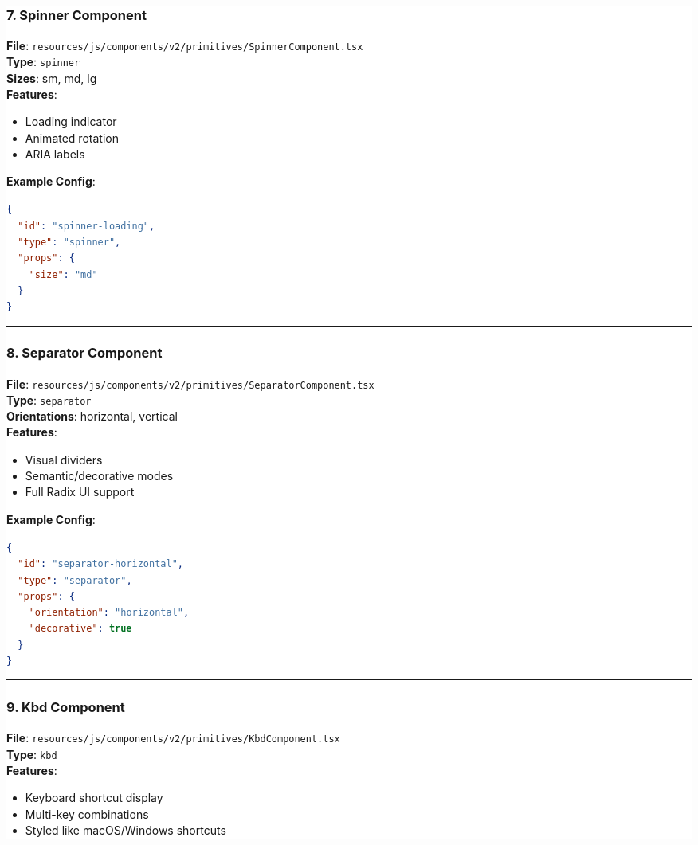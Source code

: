 
### 7. Spinner Component
**File**: `resources/js/components/v2/primitives/SpinnerComponent.tsx`  
**Type**: `spinner`  
**Sizes**: sm, md, lg  
**Features**:
- Loading indicator
- Animated rotation
- ARIA labels

**Example Config**:
```json
{
  "id": "spinner-loading",
  "type": "spinner",
  "props": {
    "size": "md"
  }
}
```

---

### 8. Separator Component
**File**: `resources/js/components/v2/primitives/SeparatorComponent.tsx`  
**Type**: `separator`  
**Orientations**: horizontal, vertical  
**Features**:
- Visual dividers
- Semantic/decorative modes
- Full Radix UI support

**Example Config**:
```json
{
  "id": "separator-horizontal",
  "type": "separator",
  "props": {
    "orientation": "horizontal",
    "decorative": true
  }
}
```

---

### 9. Kbd Component
**File**: `resources/js/components/v2/primitives/KbdComponent.tsx`  
**Type**: `kbd`  
**Features**:
- Keyboard shortcut display
- Multi-key combinations
- Styled like macOS/Windows shortcuts
